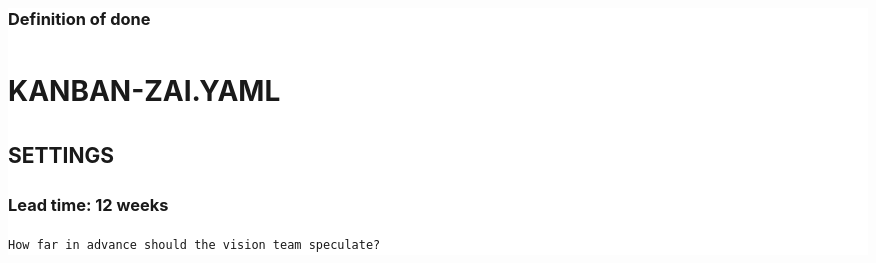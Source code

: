 ### Definition of done

# KANBAN-ZAI.YAML

## SETTINGS
### Lead time: 12 weeks
    
    How far in advance should the vision team speculate?
    
